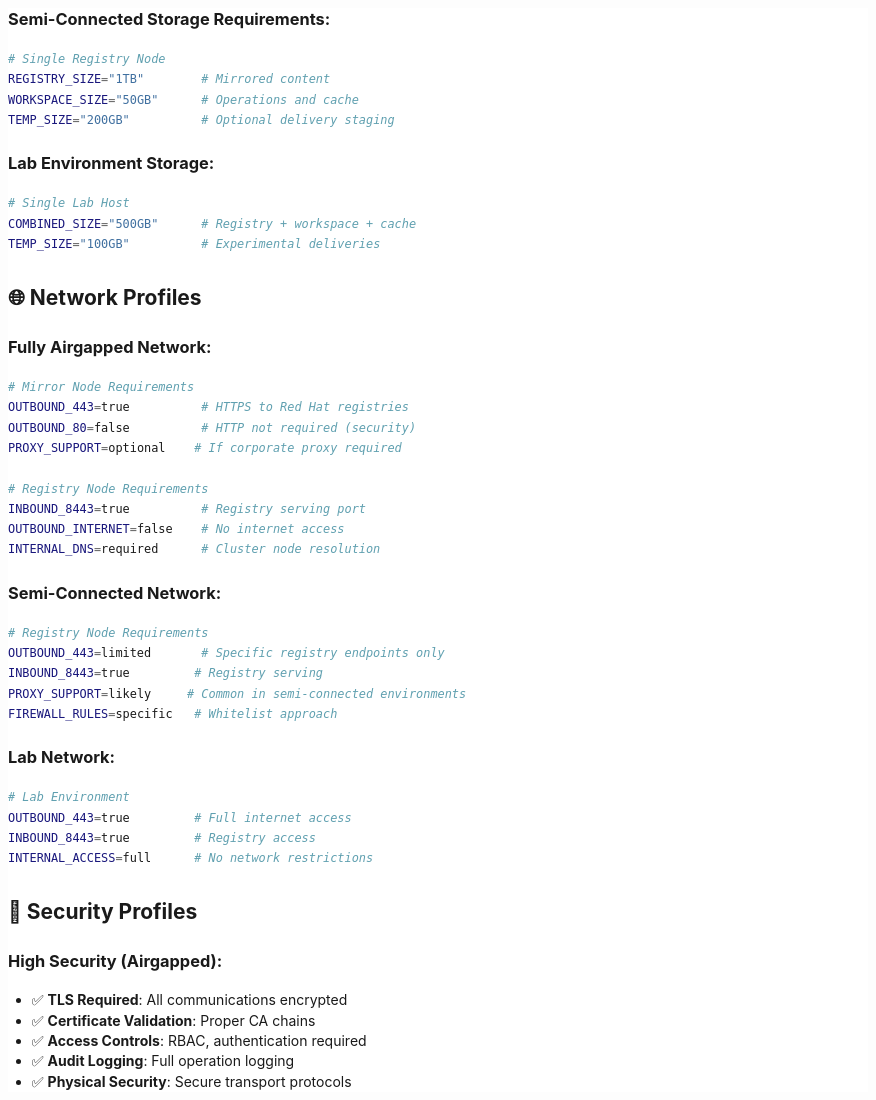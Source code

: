 ### **Semi-Connected Storage Requirements:**
```bash
# Single Registry Node
REGISTRY_SIZE="1TB"        # Mirrored content
WORKSPACE_SIZE="50GB"      # Operations and cache
TEMP_SIZE="200GB"          # Optional delivery staging
```

### **Lab Environment Storage:**
```bash
# Single Lab Host
COMBINED_SIZE="500GB"      # Registry + workspace + cache
TEMP_SIZE="100GB"          # Experimental deliveries
```

## 🌐 **Network Profiles**

### **Fully Airgapped Network:**
```bash
# Mirror Node Requirements
OUTBOUND_443=true          # HTTPS to Red Hat registries
OUTBOUND_80=false          # HTTP not required (security)
PROXY_SUPPORT=optional    # If corporate proxy required

# Registry Node Requirements  
INBOUND_8443=true          # Registry serving port
OUTBOUND_INTERNET=false    # No internet access
INTERNAL_DNS=required      # Cluster node resolution
```

### **Semi-Connected Network:**
```bash
# Registry Node Requirements
OUTBOUND_443=limited       # Specific registry endpoints only
INBOUND_8443=true         # Registry serving
PROXY_SUPPORT=likely     # Common in semi-connected environments
FIREWALL_RULES=specific   # Whitelist approach
```

### **Lab Network:**
```bash
# Lab Environment
OUTBOUND_443=true         # Full internet access
INBOUND_8443=true         # Registry access
INTERNAL_ACCESS=full      # No network restrictions
```

## 🔐 **Security Profiles**

### **High Security (Airgapped):**
- ✅ **TLS Required**: All communications encrypted
- ✅ **Certificate Validation**: Proper CA chains
- ✅ **Access Controls**: RBAC, authentication required
- ✅ **Audit Logging**: Full operation logging
- ✅ **Physical Security**: Secure transport protocols
